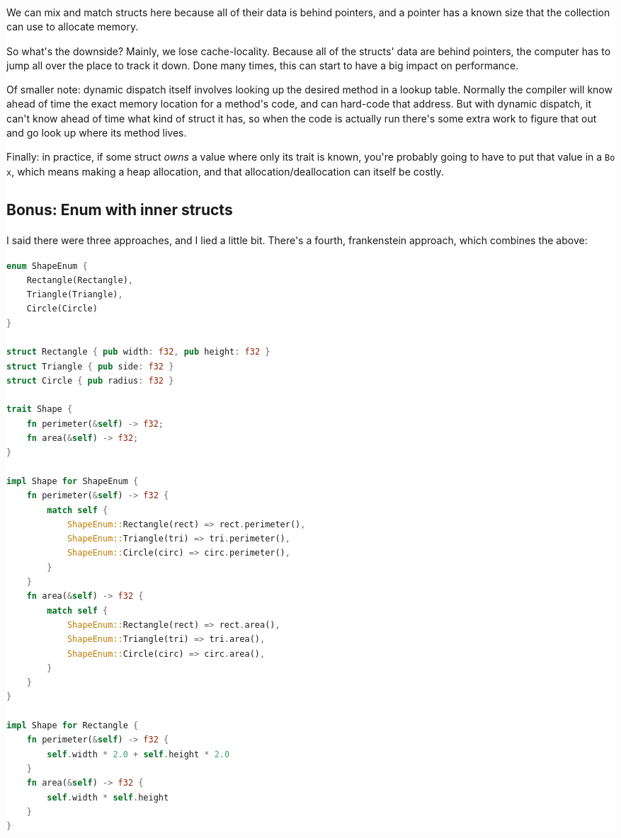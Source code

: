 We can mix and match structs here because all of their data is behind pointers,
and a pointer has a known size that the collection can use to allocate memory.

So what's the downside? Mainly, we lose cache-locality. Because all of the
structs' data are behind pointers, the computer has to jump all over the place
to track it down. Done many times, this can start to have a big impact on
performance.

Of smaller note: dynamic dispatch itself involves looking up the desired method
in a lookup table. Normally the compiler will know ahead of time the exact
memory location for a method's code, and can hard-code that address. But with
dynamic dispatch, it can't know ahead of time what kind of struct it has, so
when the code is actually run there's some extra work to figure that out and go
look up where its method lives.

Finally: in practice, if some struct _owns_ a value where only its trait is
known, you're probably going to have to put that value in a `Box`, which means
making a heap allocation, and that allocation/deallocation can itself be costly.

## Bonus: Enum with inner structs

I said there were three approaches, and I lied a little bit. There's a fourth,
frankenstein approach, which combines the above:

```rust
enum ShapeEnum {
    Rectangle(Rectangle),
    Triangle(Triangle),
    Circle(Circle)
}

struct Rectangle { pub width: f32, pub height: f32 }
struct Triangle { pub side: f32 }
struct Circle { pub radius: f32 }

trait Shape {
    fn perimeter(&self) -> f32;
    fn area(&self) -> f32;
}

impl Shape for ShapeEnum {
    fn perimeter(&self) -> f32 {
        match self {
            ShapeEnum::Rectangle(rect) => rect.perimeter(),
            ShapeEnum::Triangle(tri) => tri.perimeter(),
            ShapeEnum::Circle(circ) => circ.perimeter(),
        }
    }
    fn area(&self) -> f32 {
        match self {
            ShapeEnum::Rectangle(rect) => rect.area(),
            ShapeEnum::Triangle(tri) => tri.area(),
            ShapeEnum::Circle(circ) => circ.area(),
        }
    }
}

impl Shape for Rectangle {
    fn perimeter(&self) -> f32 {
        self.width * 2.0 + self.height * 2.0
    }
    fn area(&self) -> f32 {
        self.width * self.height
    }
}
```